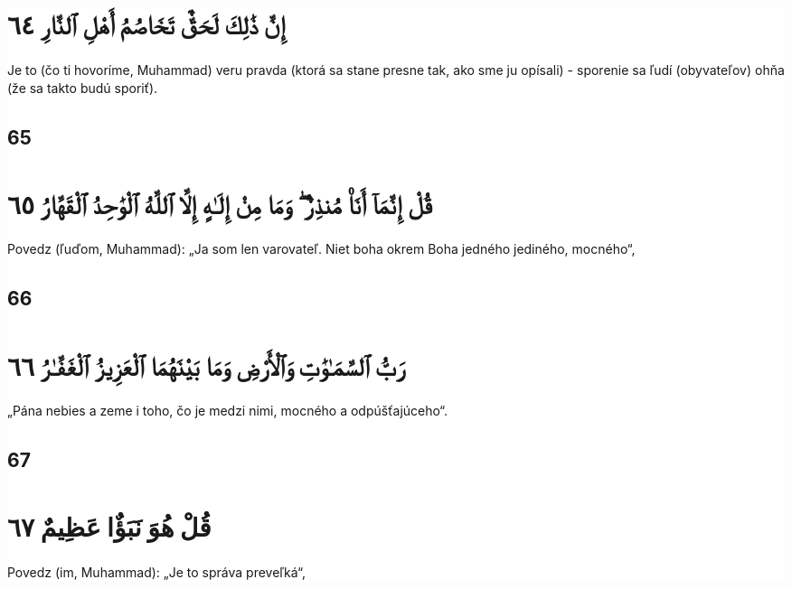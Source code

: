 
<Badge type="info" text="38:64" class="badge" />
<div>
<div class="main-verse" >

<h1 class="verse-arabic">إِنَّ ذَٰلِكَ لَحَقٌّ تَخَاصُمُ أَهْلِ ٱلنَّارِ ٦٤</h1>
</div>

<p>Je to (čo ti hovoríme, Muhammad) veru pravda (ktorá sa stane presne tak, ako sme ju opísali) - sporenie sa ľudí (obyvateľov) ohňa (že sa takto budú sporiť).</p>
</div>
<div class="break"></div>

## 65


<Badge type="info" text="38:65" class="badge" />
<div>
<div class="main-verse" >

<h1 class="verse-arabic">قُلْ إِنَّمَآ أَنَا۠ مُنذِرٌ ۖ وَمَا مِنْ إِلَـٰهٍ إِلَّا ٱللَّهُ ٱلْوَٰحِدُ ٱلْقَهَّارُ ٦٥</h1>
</div>

<p>Povedz (ľuďom, Muhammad): „Ja som len varovateľ. Niet boha okrem Boha jedného jediného, mocného“,</p>
</div>
<div class="break"></div>

## 66


<Badge type="info" text="38:66" class="badge" />
<div>
<div class="main-verse" >

<h1 class="verse-arabic">رَبُّ ٱلسَّمَـٰوَٰتِ وَٱلْأَرْضِ وَمَا بَيْنَهُمَا ٱلْعَزِيزُ ٱلْغَفَّـٰرُ ٦٦</h1>
</div>

<p>„Pána nebies a zeme i toho, čo je medzi nimi, mocného a odpúšťajúceho“.</p>
</div>

<div class="break"></div>

## 67


<Badge type="info" text="38:67" class="badge" />
<div>
<div class="main-verse" >

<h1 class="verse-arabic">قُلْ هُوَ نَبَؤٌا عَظِيمٌ ٦٧</h1>
</div>

<p>Povedz (im, Muhammad): „Je to správa preveľká“,</p>
</div>
